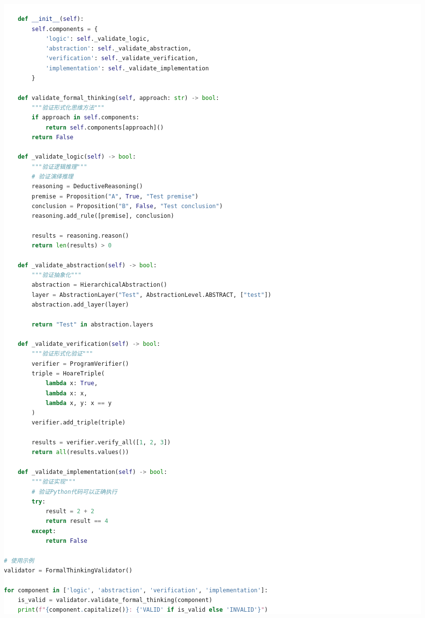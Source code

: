 ```python
    
    def __init__(self):
        self.components = {
            'logic': self._validate_logic,
            'abstraction': self._validate_abstraction,
            'verification': self._validate_verification,
            'implementation': self._validate_implementation
        }
    
    def validate_formal_thinking(self, approach: str) -> bool:
        """验证形式化思维方法"""
        if approach in self.components:
            return self.components[approach]()
        return False
    
    def _validate_logic(self) -> bool:
        """验证逻辑推理"""
        # 验证演绎推理
        reasoning = DeductiveReasoning()
        premise = Proposition("A", True, "Test premise")
        conclusion = Proposition("B", False, "Test conclusion")
        reasoning.add_rule([premise], conclusion)
        
        results = reasoning.reason()
        return len(results) > 0
    
    def _validate_abstraction(self) -> bool:
        """验证抽象化"""
        abstraction = HierarchicalAbstraction()
        layer = AbstractionLayer("Test", AbstractionLevel.ABSTRACT, ["test"])
        abstraction.add_layer(layer)
        
        return "Test" in abstraction.layers
    
    def _validate_verification(self) -> bool:
        """验证形式化验证"""
        verifier = ProgramVerifier()
        triple = HoareTriple(
            lambda x: True,
            lambda x: x,
            lambda x, y: x == y
        )
        verifier.add_triple(triple)
        
        results = verifier.verify_all([1, 2, 3])
        return all(results.values())
    
    def _validate_implementation(self) -> bool:
        """验证实现"""
        # 验证Python代码可以正确执行
        try:
            result = 2 + 2
            return result == 4
        except:
            return False

# 使用示例
validator = FormalThinkingValidator()

for component in ['logic', 'abstraction', 'verification', 'implementation']:
    is_valid = validator.validate_formal_thinking(component)
    print(f"{component.capitalize()}: {'VALID' if is_valid else 'INVALID'}")
```